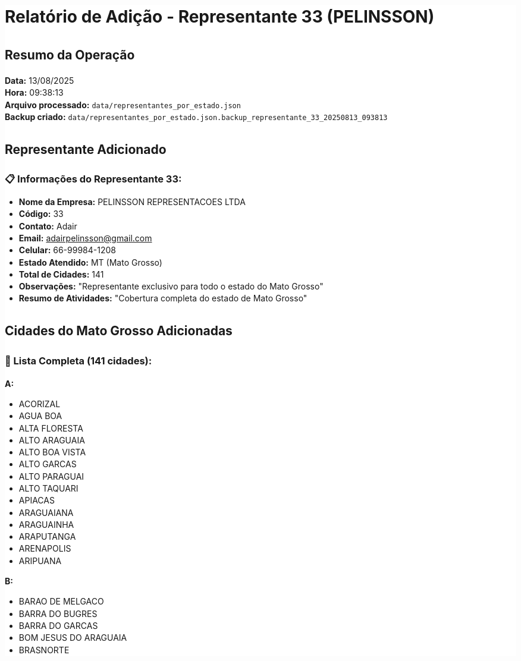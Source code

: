 # Relatório de Adição - Representante 33 (PELINSSON)

## Resumo da Operação

**Data:** 13/08/2025  
**Hora:** 09:38:13  
**Arquivo processado:** `data/representantes_por_estado.json`  
**Backup criado:** `data/representantes_por_estado.json.backup_representante_33_20250813_093813`

## Representante Adicionado

### 📋 Informações do Representante 33:
- **Nome da Empresa:** PELINSSON REPRESENTACOES LTDA
- **Código:** 33
- **Contato:** Adair
- **Email:** adairpelinsson@gmail.com
- **Celular:** 66-99984-1208
- **Estado Atendido:** MT (Mato Grosso)
- **Total de Cidades:** 141
- **Observações:** "Representante exclusivo para todo o estado do Mato Grosso"
- **Resumo de Atividades:** "Cobertura completa do estado de Mato Grosso"

## Cidades do Mato Grosso Adicionadas

### 📍 Lista Completa (141 cidades):

**A:**
- ACORIZAL
- AGUA BOA
- ALTA FLORESTA
- ALTO ARAGUAIA
- ALTO BOA VISTA
- ALTO GARCAS
- ALTO PARAGUAI
- ALTO TAQUARI
- APIACAS
- ARAGUAIANA
- ARAGUAINHA
- ARAPUTANGA
- ARENAPOLIS
- ARIPUANA

**B:**
- BARAO DE MELGACO
- BARRA DO BUGRES
- BARRA DO GARCAS
- BOM JESUS DO ARAGUAIA
- BRASNORTE
